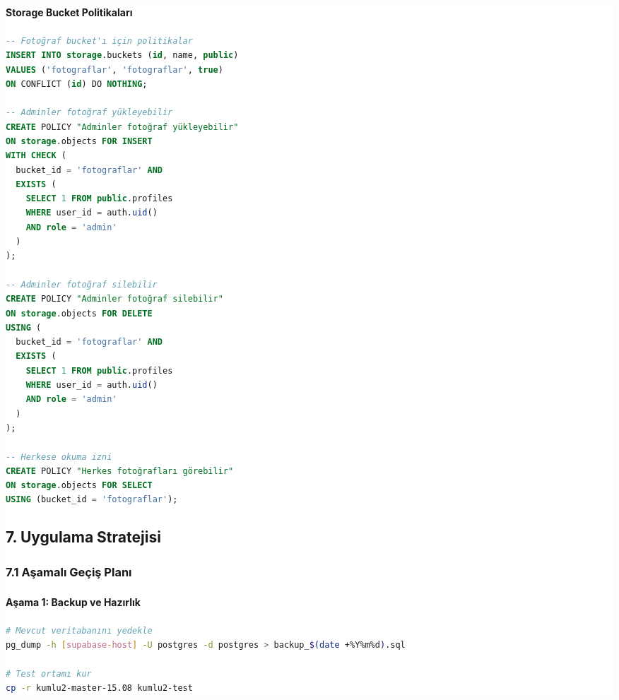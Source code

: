 ```sql
```

#### Storage Bucket Politikaları
```sql
-- Fotoğraf bucket'ı için politikalar
INSERT INTO storage.buckets (id, name, public) 
VALUES ('fotograflar', 'fotograflar', true)
ON CONFLICT (id) DO NOTHING;

-- Adminler fotoğraf yükleyebilir
CREATE POLICY "Adminler fotoğraf yükleyebilir"
ON storage.objects FOR INSERT
WITH CHECK (
  bucket_id = 'fotograflar' AND
  EXISTS (
    SELECT 1 FROM public.profiles 
    WHERE user_id = auth.uid() 
    AND role = 'admin'
  )
);

-- Adminler fotoğraf silebilir
CREATE POLICY "Adminler fotoğraf silebilir"
ON storage.objects FOR DELETE
USING (
  bucket_id = 'fotograflar' AND
  EXISTS (
    SELECT 1 FROM public.profiles 
    WHERE user_id = auth.uid() 
    AND role = 'admin'
  )
);

-- Herkese okuma izni
CREATE POLICY "Herkes fotoğrafları görebilir"
ON storage.objects FOR SELECT
USING (bucket_id = 'fotograflar');
```

## 7. Uygulama Stratejisi

### 7.1 Aşamalı Geçiş Planı

#### Aşama 1: Backup ve Hazırlık
```bash
# Mevcut veritabanını yedekle
pg_dump -h [supabase-host] -U postgres -d postgres > backup_$(date +%Y%m%d).sql

# Test ortamı kur
cp -r kumlu2-master-15.08 kumlu2-test
```
